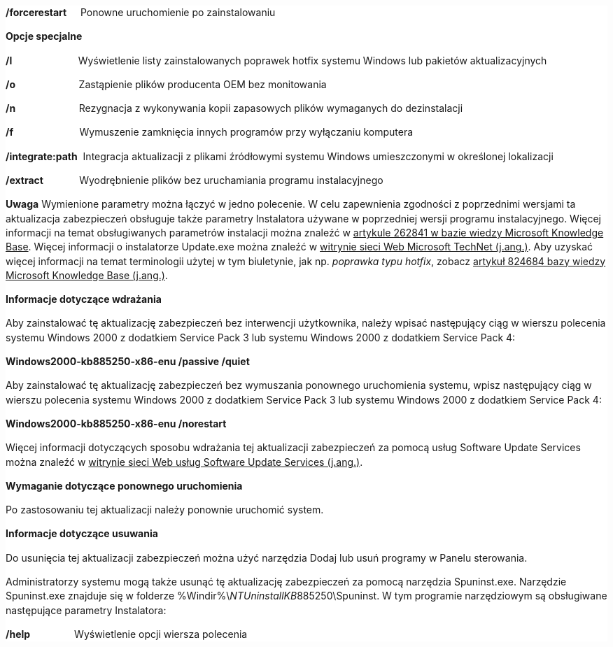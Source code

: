 **/forcerestart**     Ponowne uruchomienie po zainstalowaniu

**Opcje specjalne**

**/l**                        Wyświetlenie listy zainstalowanych poprawek hotfix systemu Windows lub pakietów aktualizacyjnych

**/o**                       Zastąpienie plików producenta OEM bez monitowania

**/n**                       Rezygnacja z wykonywania kopii zapasowych plików wymaganych do dezinstalacji

**/f**                        Wymuszenie zamknięcia innych programów przy wyłączaniu komputera

**/integrate:path**  Integracja aktualizacji z plikami źródłowymi systemu Windows umieszczonymi w określonej lokalizacji

**/extract**             Wyodrębnienie plików bez uruchamiania programu instalacyjnego

**Uwaga** Wymienione parametry można łączyć w jedno polecenie. W celu zapewnienia zgodności z poprzednimi wersjami ta aktualizacja zabezpieczeń obsługuje także parametry Instalatora używane w poprzedniej wersji programu instalacyjnego. Więcej informacji na temat obsługiwanych parametrów instalacji można znaleźć w [artykule 262841 w bazie wiedzy Microsoft Knowledge Base](http://support.microsoft.com/kb/262841). Więcej informacji o instalatorze Update.exe można znaleźć w [witrynie sieci Web Microsoft TechNet (j.ang.)](http://go.microsoft.com/fwlink/?linkid=38951). Aby uzyskać więcej informacji na temat terminologii użytej w tym biuletynie, jak np. *poprawka typu hotfix*, zobacz [artykuł 824684 bazy wiedzy Microsoft Knowledge Base (j.ang.)](http://support.microsoft.com/kb/824684).

**Informacje dotyczące wdrażania**

Aby zainstalować tę aktualizację zabezpieczeń bez interwencji użytkownika, należy wpisać następujący ciąg w wierszu polecenia systemu Windows 2000 z dodatkiem Service Pack 3 lub systemu Windows 2000 z dodatkiem Service Pack 4:

**Windows2000-kb885250-x86-enu /passive /quiet**

Aby zainstalować tę aktualizację zabezpieczeń bez wymuszania ponownego uruchomienia systemu, wpisz następujący ciąg w wierszu polecenia systemu Windows 2000 z dodatkiem Service Pack 3 lub systemu Windows 2000 z dodatkiem Service Pack 4:

**Windows2000-kb885250-x86-enu /norestart**

Więcej informacji dotyczących sposobu wdrażania tej aktualizacji zabezpieczeń za pomocą usług Software Update Services można znaleźć w [witrynie sieci Web usług Software Update Services (j.ang.)](http://go.microsoft.com/fwlink/?linkid=21125).

**Wymaganie dotyczące ponownego uruchomienia**

Po zastosowaniu tej aktualizacji należy ponownie uruchomić system.

**Informacje dotyczące usuwania**

Do usunięcia tej aktualizacji zabezpieczeń można użyć narzędzia Dodaj lub usuń programy w Panelu sterowania.

Administratorzy systemu mogą także usunąć tę aktualizację zabezpieczeń za pomocą narzędzia Spuninst.exe. Narzędzie Spuninst.exe znajduje się w folderze %Windir%\\$NTUninstallKB885250$\\Spuninst. W tym programie narzędziowym są obsługiwane następujące parametry Instalatora:

**/help**                Wyświetlenie opcji wiersza polecenia
